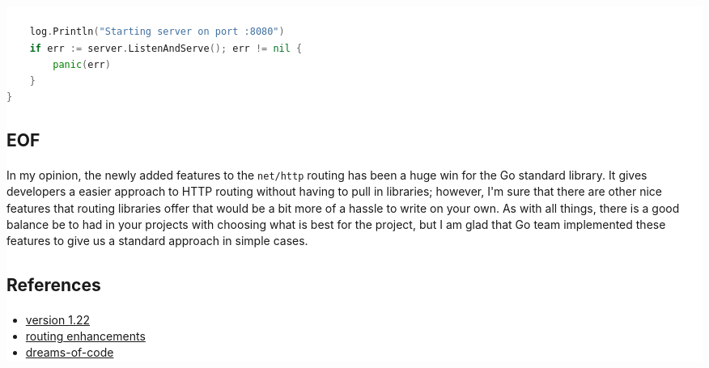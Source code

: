```go

	log.Println("Starting server on port :8080")
	if err := server.ListenAndServe(); err != nil {
		panic(err)
	}
}
```

## EOF

In my opinion, the newly added features to the `net/http` routing has been a huge win for the Go standard library. It
gives developers a easier approach to HTTP routing without having to pull in libraries; however, I'm sure that there
are other nice features that routing libraries offer that would be a bit more of a hassle to write on your own. As with
all things, there is a good balance be to had in your projects with choosing what is best for the project, but I am
glad that Go team implemented these features to give us a standard approach in simple cases.

## References

- [version 1.22][version 1.22]
- [routing enhancements][routing enhancements]
- [dreams-of-code][dreams-of-code]

[version 1.22]: https://tip.golang.org/doc/go1.22
[routing enhancements]: https://go.dev/blog/routing-enhancements
[dreams-of-code]: https://www.youtube.com/watch?v=H7tbjKFSg58
